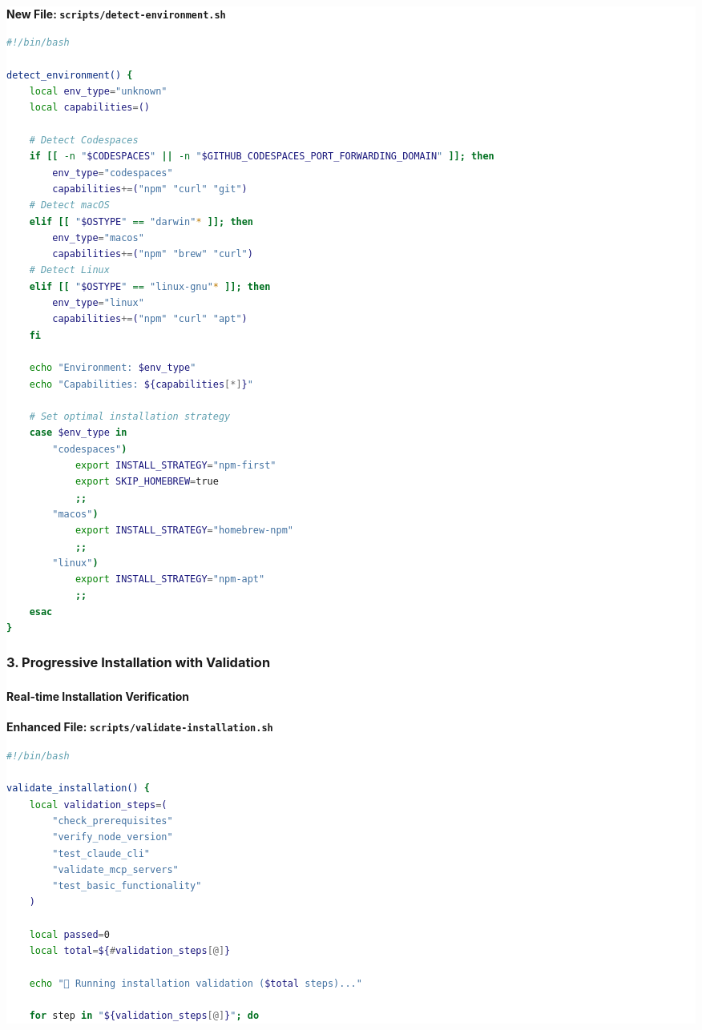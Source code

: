 **New File: `scripts/detect-environment.sh`**
```bash
#!/bin/bash

detect_environment() {
    local env_type="unknown"
    local capabilities=()

    # Detect Codespaces
    if [[ -n "$CODESPACES" || -n "$GITHUB_CODESPACES_PORT_FORWARDING_DOMAIN" ]]; then
        env_type="codespaces"
        capabilities+=("npm" "curl" "git")
    # Detect macOS
    elif [[ "$OSTYPE" == "darwin"* ]]; then
        env_type="macos"
        capabilities+=("npm" "brew" "curl")
    # Detect Linux
    elif [[ "$OSTYPE" == "linux-gnu"* ]]; then
        env_type="linux"
        capabilities+=("npm" "curl" "apt")
    fi

    echo "Environment: $env_type"
    echo "Capabilities: ${capabilities[*]}"

    # Set optimal installation strategy
    case $env_type in
        "codespaces")
            export INSTALL_STRATEGY="npm-first"
            export SKIP_HOMEBREW=true
            ;;
        "macos")
            export INSTALL_STRATEGY="homebrew-npm"
            ;;
        "linux")
            export INSTALL_STRATEGY="npm-apt"
            ;;
    esac
}
```

### 3. Progressive Installation with Validation

#### Real-time Installation Verification

**Enhanced File: `scripts/validate-installation.sh`**
```bash
#!/bin/bash

validate_installation() {
    local validation_steps=(
        "check_prerequisites"
        "verify_node_version"
        "test_claude_cli"
        "validate_mcp_servers"
        "test_basic_functionality"
    )

    local passed=0
    local total=${#validation_steps[@]}

    echo "🧪 Running installation validation ($total steps)..."

    for step in "${validation_steps[@]}"; do
```